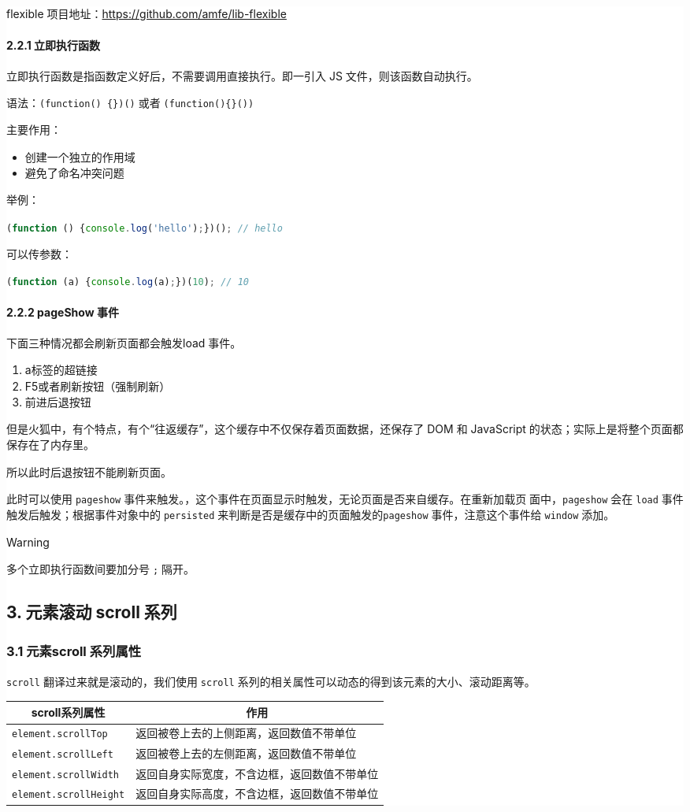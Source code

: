 flexible 项目地址：https://github.com/amfe/lib-flexible

#### 2.2.1 立即执行函数

立即执行函数是指函数定义好后，不需要调用直接执行。即一引入 JS 文件，则该函数自动执行。  
 
语法：`(function() {})()` 或者 `(function(){}())`

主要作用：
- 创建一个独立的作用域
- 避免了命名冲突问题

举例：
```js
(function () {console.log('hello');})(); // hello
```
可以传参数：
```js
(function (a) {console.log(a);})(10); // 10
```

#### 2.2.2 pageShow 事件

下面三种情况都会刷新页面都会触发load 事件。
1. a标签的超链接
2. F5或者刷新按钮（强制刷新）
3. 前进后退按钮

但是火狐中，有个特点，有个“往返缓存”，这个缓存中不仅保存着页面数据，还保存了 DOM 和 JavaScript 的状态；实际上是将整个页面都保存在了内存里。  

所以此时后退按钮不能刷新页面。  

此时可以使用 `pageshow` 事件来触发。，这个事件在页面显示时触发，无论页面是否来自缓存。在重新加载页
面中，`pageshow` 会在 `load` 事件触发后触发；根据事件对象中的 `persisted` 来判断是否是缓存中的页面触发的`pageshow` 事件，注意这个事件给 `window` 添加。


> [!warning]
> 多个立即执行函数间要加分号 `;` 隔开。

## 3. 元素滚动 scroll 系列

### 3.1 元素scroll 系列属性

`scroll` 翻译过来就是滚动的，我们使用 `scroll` 系列的相关属性可以动态的得到该元素的大小、滚动距离等。

|scroll系列属性|作用|
|-|-|
|`element.scrollTop`|返回被卷上去的上侧距离，返回数值不带单位|
|`element.scrollLeft`|返回被卷上去的左侧距离，返回数值不带单位|
|`element.scrollWidth`|返回自身实际宽度，不含边框，返回数值不带单位|
|`element.scrollHeight`|返回自身实际高度，不含边框，返回数值不带单位|
